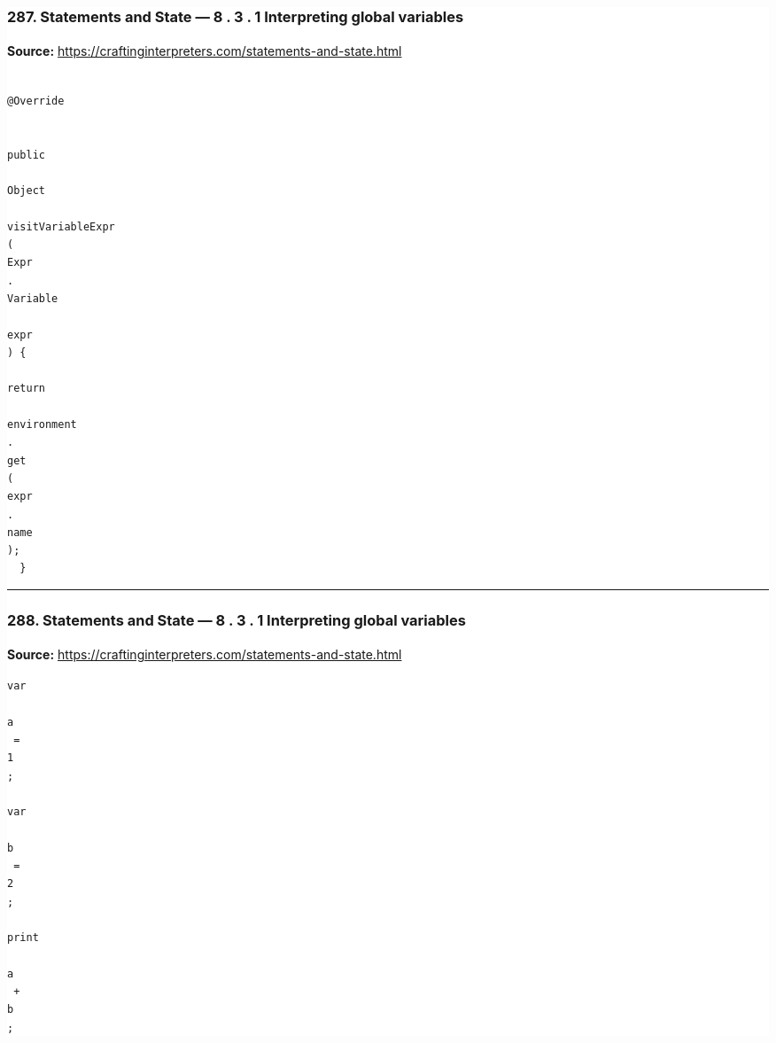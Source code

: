 
### 287. Statements and State — 8 . 3 . 1 Interpreting global variables

**Source:** https://craftinginterpreters.com/statements-and-state.html

```
  
@Override

  
public
 
Object
 
visitVariableExpr
(
Expr
.
Variable
 
expr
) {
    
return
 
environment
.
get
(
expr
.
name
);
  }
```

---

### 288. Statements and State — 8 . 3 . 1 Interpreting global variables

**Source:** https://craftinginterpreters.com/statements-and-state.html

```
var
 
a
 = 
1
;

var
 
b
 = 
2
;

print
 
a
 + 
b
;
```